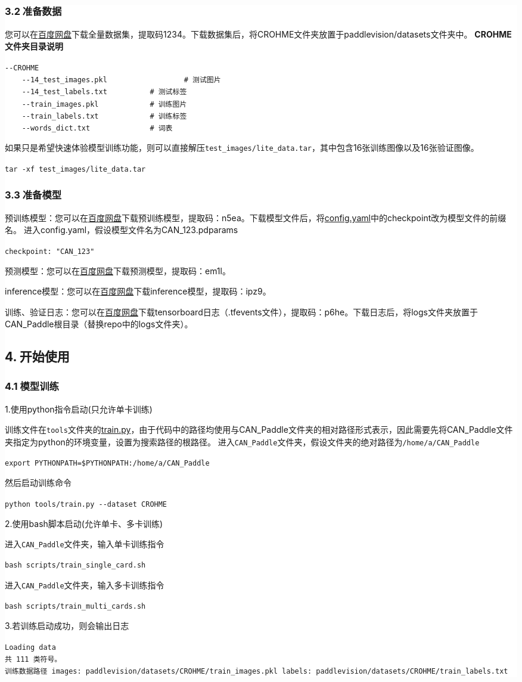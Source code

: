 ### 3.2 准备数据

您可以在[百度网盘](https://pan.baidu.com/share/init?surl=qUVQLZh5aPT6d7-m6il6Rg)下载全量数据集，提取码1234。下载数据集后，将CROHME文件夹放置于paddlevision/datasets文件夹中。
**CROHME文件夹目录说明**
```
--CROHME
    --14_test_images.pkl                  # 测试图片
    --14_test_labels.txt		  # 测试标签
    --train_images.pkl			  # 训练图片
    --train_labels.txt			  # 训练标签
    --words_dict.txt			  # 词表
```

如果只是希望快速体验模型训练功能，则可以直接解压`test_images/lite_data.tar`，其中包含16张训练图像以及16张验证图像。

```
tar -xf test_images/lite_data.tar
```


### 3.3 准备模型

预训练模型：您可以在[百度网盘](https://pan.baidu.com/s/1bWG8UNK_GA9UxXkZ4RD7XA)下载预训练模型，提取码：n5ea。下载模型文件后，将[config.yaml](https://github.com/Lllllolita/CAN_Paddle/blob/master/config.yaml)中的checkpoint改为模型文件的前缀名。
进入config.yaml，假设模型文件名为CAN_123.pdparams
```
checkpoint: "CAN_123"
```
预测模型：您可以在[百度网盘](https://pan.baidu.com/s/1aUKUAWzRMbnDYxjHGRD_ZA)下载预测模型，提取码：em1l。

inference模型：您可以在[百度网盘](https://pan.baidu.com/s/1KU8NR0oCVn_pWD6wYm28AA)下载inference模型，提取码：ipz9。

训练、验证日志：您可以在[百度网盘](https://pan.baidu.com/s/1prO4DRLq2T99cDvdSGTumQ)下载tensorboard日志（.tfevents文件），提取码：p6he。下载日志后，将logs文件夹放置于CAN_Paddle根目录（替换repo中的logs文件夹）。

## 4. 开始使用


### 4.1 模型训练

1.使用python指令启动(只允许单卡训练)

训练文件在`tools`文件夹的[train.py](https://github.com/Lllllolita/CAN_Paddle/blob/master/tools/train.py)，由于代码中的路径均使用与CAN_Paddle文件夹的相对路径形式表示，因此需要先将CAN_Paddle文件夹指定为python的环境变量，设置为搜索路径的根路径。
进入`CAN_Paddle`文件夹，假设文件夹的绝对路径为`/home/a/CAN_Paddle`
```
export PYTHONPATH=$PYTHONPATH:/home/a/CAN_Paddle
```
然后启动训练命令
```
python tools/train.py --dataset CROHME
```
2.使用bash脚本启动(允许单卡、多卡训练)

进入`CAN_Paddle`文件夹，输入单卡训练指令
```
bash scripts/train_single_card.sh
```
进入`CAN_Paddle`文件夹，输入多卡训练指令
```
bash scripts/train_multi_cards.sh
```
3.若训练启动成功，则会输出日志
```
Loading data
共 111 类符号。
训练数据路径 images: paddlevision/datasets/CROHME/train_images.pkl labels: paddlevision/datasets/CROHME/train_labels.txt
```